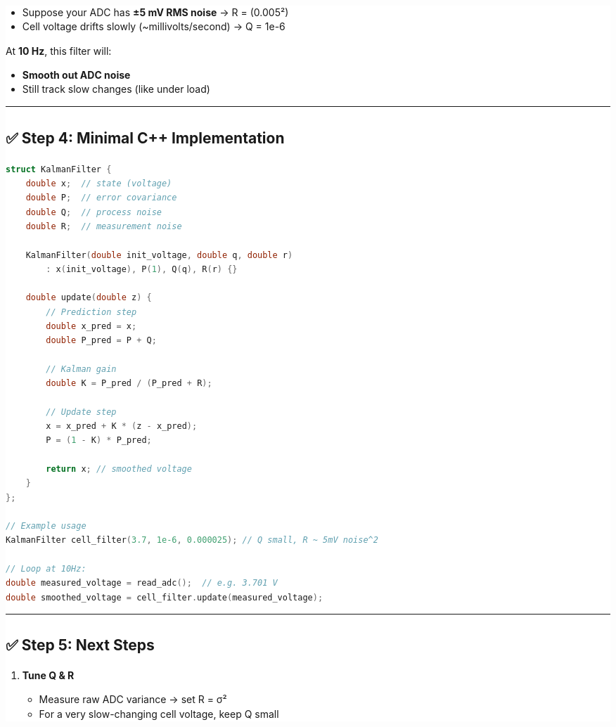 * Suppose your ADC has **±5 mV RMS noise** → R = (0.005²)
* Cell voltage drifts slowly (\~millivolts/second) → Q = 1e-6

At **10 Hz**, this filter will:

* **Smooth out ADC noise**
* Still track slow changes (like under load)

---

## ✅ Step 4: Minimal C++ Implementation

```cpp
struct KalmanFilter {
    double x;  // state (voltage)
    double P;  // error covariance
    double Q;  // process noise
    double R;  // measurement noise

    KalmanFilter(double init_voltage, double q, double r) 
        : x(init_voltage), P(1), Q(q), R(r) {}

    double update(double z) {
        // Prediction step
        double x_pred = x;
        double P_pred = P + Q;

        // Kalman gain
        double K = P_pred / (P_pred + R);

        // Update step
        x = x_pred + K * (z - x_pred);
        P = (1 - K) * P_pred;

        return x; // smoothed voltage
    }
};

// Example usage
KalmanFilter cell_filter(3.7, 1e-6, 0.000025); // Q small, R ~ 5mV noise^2

// Loop at 10Hz:
double measured_voltage = read_adc();  // e.g. 3.701 V
double smoothed_voltage = cell_filter.update(measured_voltage);
```

---

## ✅ Step 5: Next Steps

1. **Tune Q & R**

   * Measure raw ADC variance → set R = σ²
   * For a very slow-changing cell voltage, keep Q small
